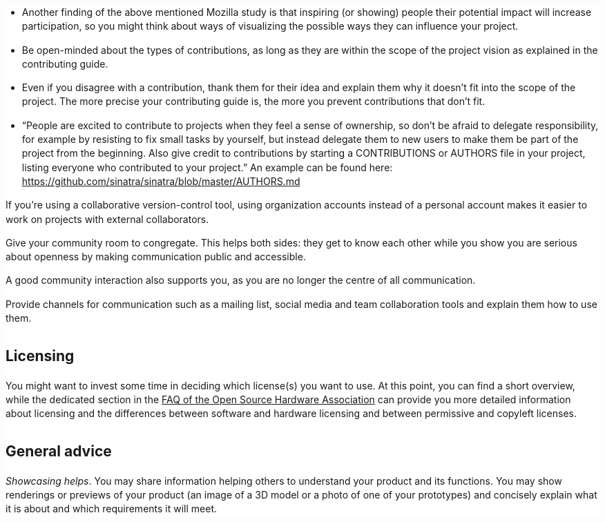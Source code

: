 -   Another finding of the above mentioned Mozilla study is that
    inspiring (or showing) people their potential impact will increase
    participation, so you might think about ways of visualizing the
    possible ways they can influence your project.

-   Be open-minded about the types of contributions, as long as they are
    within the scope of the project vision as explained in the
    contributing guide.

-   Even if you disagree with a contribution, thank them for their idea
    and explain them why it doesn’t fit into the scope of the project.
    The more precise your contributing guide is, the more you prevent
    contributions that don’t fit.

-   “People are excited to contribute to projects when they feel a sense
    of ownership, so don’t be afraid to delegate responsibility, for
    example by resisting to fix small tasks by yourself, but instead
    delegate them to new users to make them be part of the project from
    the beginning. Also give credit to contributions by starting a
    CONTRIBUTIONS or AUTHORS file in your project, listing everyone who
    contributed to your project.” An example can be found here:
    <https://github.com/sinatra/sinatra/blob/master/AUTHORS.md>

If you’re using a collaborative version-control tool, using organization
accounts instead of a personal account makes it easier to work on
projects with external collaborators.

Give your community room to congregate. This helps both sides: they get
to know each other while you show you are serious about openness by
making communication public and accessible.

A good community interaction also supports you, as you are no longer the
centre of all communication.

Provide channels for communication such as a mailing list, social media
and team collaboration tools and explain them how to use them.

Licensing
---------

You might want to invest some time in deciding which license(s) you want
to use. At this point, you can find a short overview, while the
dedicated section in the [FAQ of the Open Source Hardware
Association](http://www.oshwa.org/faq/) can provide you more detailed
information about licensing and the differences between software and
hardware licensing and between permissive and copyleft licenses.

General advice
--------------

*Showcasing helps*. You may share information helping others to
understand your product and its functions. You may show renderings or
previews of your product (an image of a 3D model or a photo of one of
your prototypes) and concisely explain what it is about and which
requirements it will meet.
